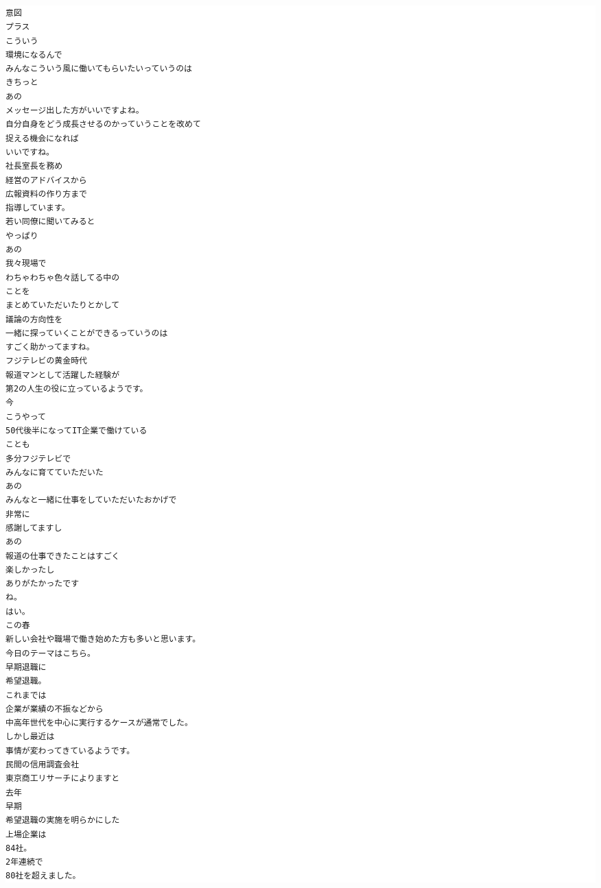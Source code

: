 ```
意図
プラス
こういう
環境になるんで
みんなこういう風に働いてもらいたいっていうのは
きちっと
あの
メッセージ出した方がいいですよね。
自分自身をどう成長させるのかっていうことを改めて
捉える機会になれば
いいですね。
社長室長を務め
経営のアドバイスから
広報資料の作り方まで
指導しています。
若い同僚に聞いてみると
やっぱり
あの
我々現場で
わちゃわちゃ色々話してる中の
ことを
まとめていただいたりとかして
議論の方向性を
一緒に探っていくことができるっていうのは
すごく助かってますね。
フジテレビの黄金時代
報道マンとして活躍した経験が
第2の人生の役に立っているようです。
今
こうやって
50代後半になってIT企業で働けている
ことも
多分フジテレビで
みんなに育てていただいた
あの
みんなと一緒に仕事をしていただいたおかげで
非常に
感謝してますし
あの
報道の仕事できたことはすごく
楽しかったし
ありがたかったです
ね。
はい。
この春
新しい会社や職場で働き始めた方も多いと思います。
今日のテーマはこちら。
早期退職に
希望退職。
これまでは
企業が業績の不振などから
中高年世代を中心に実行するケースが通常でした。
しかし最近は
事情が変わってきているようです。
民間の信用調査会社
東京商工リサーチによりますと
去年
早期
希望退職の実施を明らかにした
上場企業は
84社。
2年連続で
80社を超えました。
```